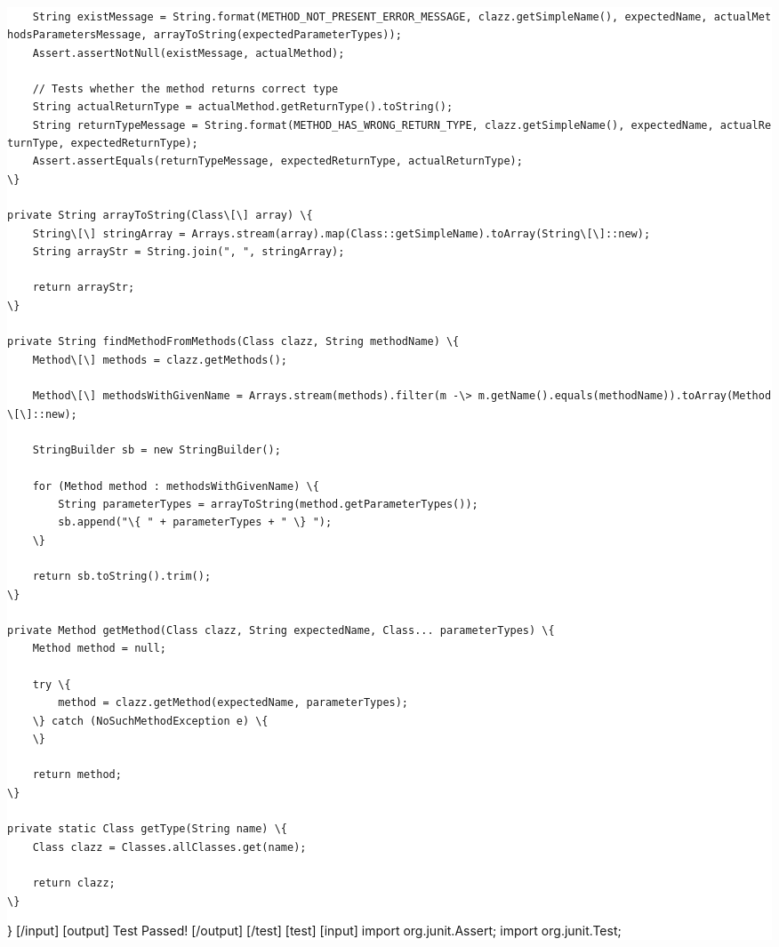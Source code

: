         String existMessage = String.format(METHOD_NOT_PRESENT_ERROR_MESSAGE, clazz.getSimpleName(), expectedName, actualMethodsParametersMessage, arrayToString(expectedParameterTypes));
        Assert.assertNotNull(existMessage, actualMethod);

        // Tests whether the method returns correct type
        String actualReturnType = actualMethod.getReturnType().toString();
        String returnTypeMessage = String.format(METHOD_HAS_WRONG_RETURN_TYPE, clazz.getSimpleName(), expectedName, actualReturnType, expectedReturnType);
        Assert.assertEquals(returnTypeMessage, expectedReturnType, actualReturnType);
    \}

    private String arrayToString(Class\[\] array) \{
        String\[\] stringArray = Arrays.stream(array).map(Class::getSimpleName).toArray(String\[\]::new);
        String arrayStr = String.join(", ", stringArray);

        return arrayStr;
    \}

    private String findMethodFromMethods(Class clazz, String methodName) \{
        Method\[\] methods = clazz.getMethods();

        Method\[\] methodsWithGivenName = Arrays.stream(methods).filter(m -\> m.getName().equals(methodName)).toArray(Method\[\]::new);

        StringBuilder sb = new StringBuilder();

        for (Method method : methodsWithGivenName) \{
            String parameterTypes = arrayToString(method.getParameterTypes());
            sb.append("\{ " + parameterTypes + " \} ");
        \}

        return sb.toString().trim();
    \}

    private Method getMethod(Class clazz, String expectedName, Class... parameterTypes) \{
        Method method = null;

        try \{
            method = clazz.getMethod(expectedName, parameterTypes);
        \} catch (NoSuchMethodException e) \{
        \}

        return method;
    \}

    private static Class getType(String name) \{
        Class clazz = Classes.allClasses.get(name);

        return clazz;
    \}
\}
[/input]
[output]
Test Passed!
[/output]
[/test]
[test]
[input]
import org.junit.Assert;
import org.junit.Test;
